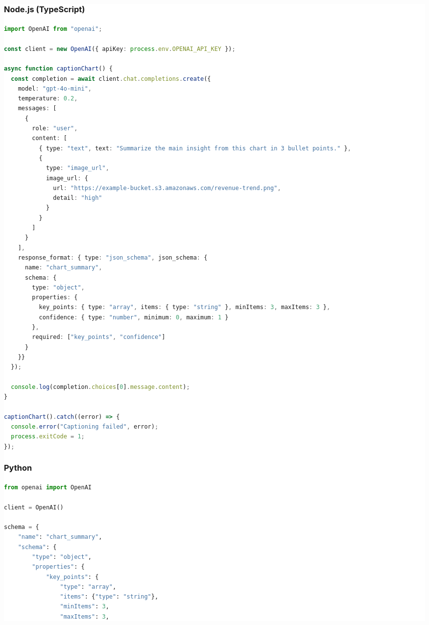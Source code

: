 ### Node.js (TypeScript)
```ts
import OpenAI from "openai";

const client = new OpenAI({ apiKey: process.env.OPENAI_API_KEY });

async function captionChart() {
  const completion = await client.chat.completions.create({
    model: "gpt-4o-mini",
    temperature: 0.2,
    messages: [
      {
        role: "user",
        content: [
          { type: "text", text: "Summarize the main insight from this chart in 3 bullet points." },
          {
            type: "image_url",
            image_url: {
              url: "https://example-bucket.s3.amazonaws.com/revenue-trend.png",
              detail: "high"
            }
          }
        ]
      }
    ],
    response_format: { type: "json_schema", json_schema: {
      name: "chart_summary",
      schema: {
        type: "object",
        properties: {
          key_points: { type: "array", items: { type: "string" }, minItems: 3, maxItems: 3 },
          confidence: { type: "number", minimum: 0, maximum: 1 }
        },
        required: ["key_points", "confidence"]
      }
    }}
  });

  console.log(completion.choices[0].message.content);
}

captionChart().catch((error) => {
  console.error("Captioning failed", error);
  process.exitCode = 1;
});
```

### Python
```python
from openai import OpenAI

client = OpenAI()

schema = {
    "name": "chart_summary",
    "schema": {
        "type": "object",
        "properties": {
            "key_points": {
                "type": "array",
                "items": {"type": "string"},
                "minItems": 3,
                "maxItems": 3,
```